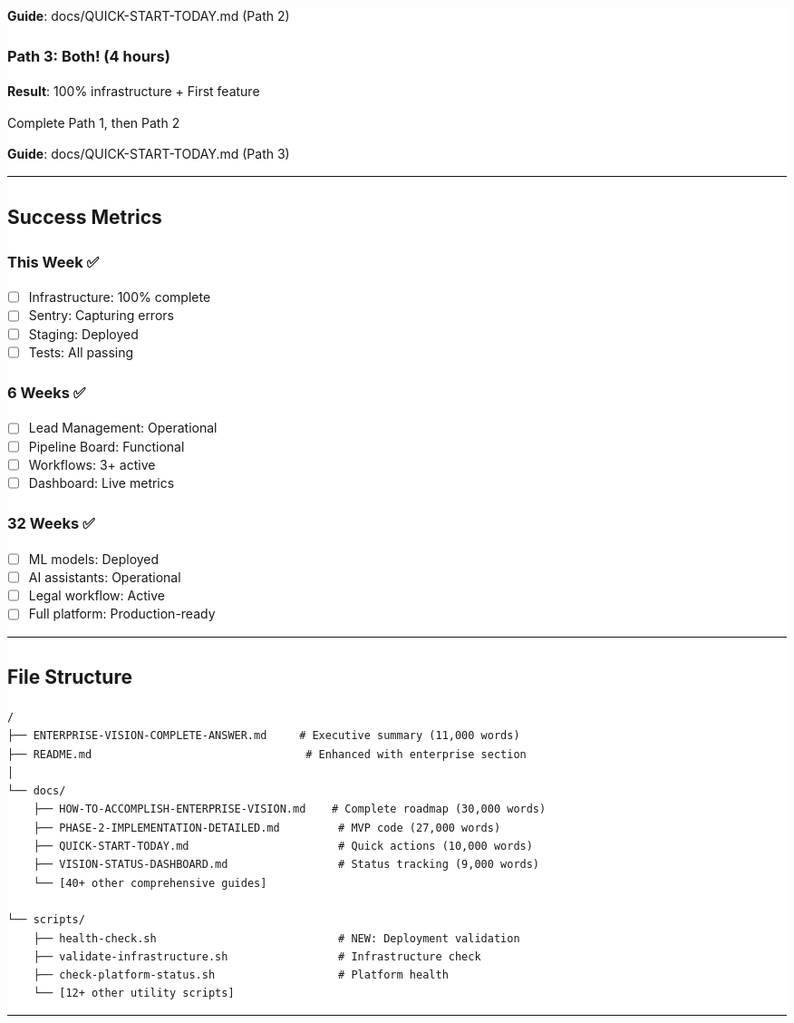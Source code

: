 **Guide**: docs/QUICK-START-TODAY.md (Path 2)

### Path 3: Both! (4 hours)
**Result**: 100% infrastructure + First feature

Complete Path 1, then Path 2

**Guide**: docs/QUICK-START-TODAY.md (Path 3)

---

## Success Metrics

### This Week ✅
- [ ] Infrastructure: 100% complete
- [ ] Sentry: Capturing errors
- [ ] Staging: Deployed
- [ ] Tests: All passing

### 6 Weeks ✅
- [ ] Lead Management: Operational
- [ ] Pipeline Board: Functional
- [ ] Workflows: 3+ active
- [ ] Dashboard: Live metrics

### 32 Weeks ✅
- [ ] ML models: Deployed
- [ ] AI assistants: Operational
- [ ] Legal workflow: Active
- [ ] Full platform: Production-ready

---

## File Structure

```
/
├── ENTERPRISE-VISION-COMPLETE-ANSWER.md     # Executive summary (11,000 words)
├── README.md                                 # Enhanced with enterprise section
│
└── docs/
    ├── HOW-TO-ACCOMPLISH-ENTERPRISE-VISION.md    # Complete roadmap (30,000 words)
    ├── PHASE-2-IMPLEMENTATION-DETAILED.md         # MVP code (27,000 words)
    ├── QUICK-START-TODAY.md                       # Quick actions (10,000 words)
    ├── VISION-STATUS-DASHBOARD.md                 # Status tracking (9,000 words)
    └── [40+ other comprehensive guides]

└── scripts/
    ├── health-check.sh                            # NEW: Deployment validation
    ├── validate-infrastructure.sh                 # Infrastructure check
    ├── check-platform-status.sh                   # Platform health
    └── [12+ other utility scripts]
```

---